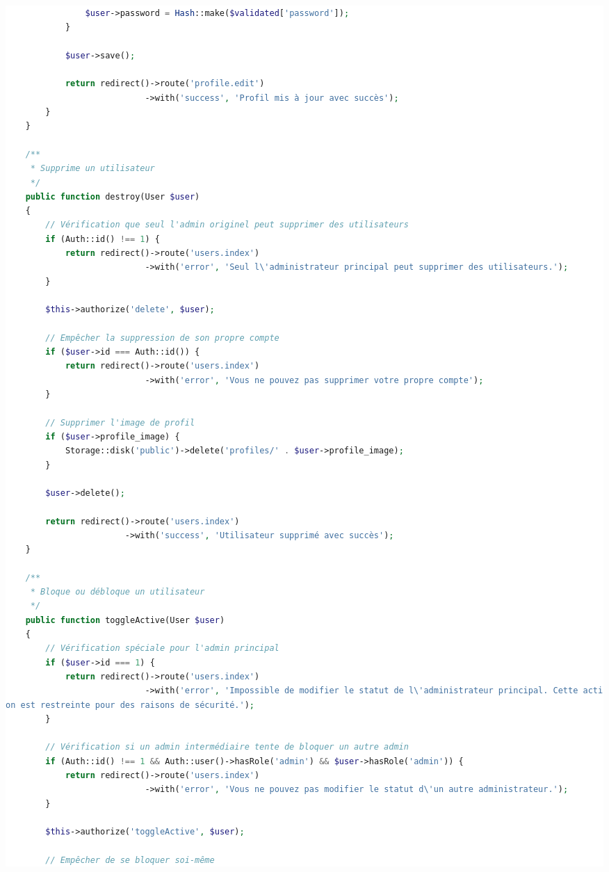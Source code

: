 ```php
                $user->password = Hash::make($validated['password']);
            }
            
            $user->save();
            
            return redirect()->route('profile.edit')
                            ->with('success', 'Profil mis à jour avec succès');
        }
    }

    /**
     * Supprime un utilisateur
     */
    public function destroy(User $user)
    {
        // Vérification que seul l'admin originel peut supprimer des utilisateurs
        if (Auth::id() !== 1) {
            return redirect()->route('users.index')
                            ->with('error', 'Seul l\'administrateur principal peut supprimer des utilisateurs.');
        }
        
        $this->authorize('delete', $user);
        
        // Empêcher la suppression de son propre compte
        if ($user->id === Auth::id()) {
            return redirect()->route('users.index')
                            ->with('error', 'Vous ne pouvez pas supprimer votre propre compte');
        }

        // Supprimer l'image de profil
        if ($user->profile_image) {
            Storage::disk('public')->delete('profiles/' . $user->profile_image);
        }

        $user->delete();

        return redirect()->route('users.index')
                        ->with('success', 'Utilisateur supprimé avec succès');
    }

    /**
     * Bloque ou débloque un utilisateur
     */
    public function toggleActive(User $user)
    {
        // Vérification spéciale pour l'admin principal
        if ($user->id === 1) {
            return redirect()->route('users.index')
                            ->with('error', 'Impossible de modifier le statut de l\'administrateur principal. Cette action est restreinte pour des raisons de sécurité.');
        }
        
        // Vérification si un admin intermédiaire tente de bloquer un autre admin
        if (Auth::id() !== 1 && Auth::user()->hasRole('admin') && $user->hasRole('admin')) {
            return redirect()->route('users.index')
                            ->with('error', 'Vous ne pouvez pas modifier le statut d\'un autre administrateur.');
        }
        
        $this->authorize('toggleActive', $user);
        
        // Empêcher de se bloquer soi-même
```